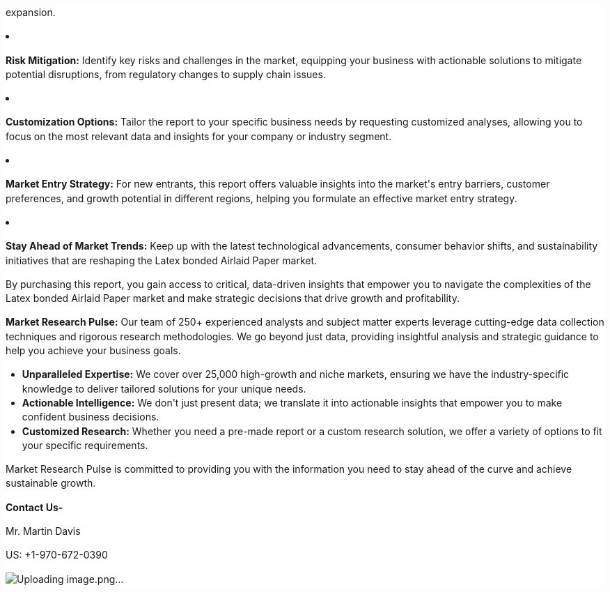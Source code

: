 expansion.</p></li><li><p><strong>Risk Mitigation:</strong> Identify key risks and challenges in the market, equipping your business with actionable solutions to mitigate potential disruptions, from regulatory changes to supply chain issues.</p></li><li><p><strong>Customization Options:</strong> Tailor the report to your specific business needs by requesting customized analyses, allowing you to focus on the most relevant data and insights for your company or industry segment.</p></li><li><p><strong>Market Entry Strategy:</strong> For new entrants, this report offers valuable insights into the market's entry barriers, customer preferences, and growth potential in different regions, helping you formulate an effective market entry strategy.</p></li><li><p><strong>Stay Ahead of Market Trends:</strong> Keep up with the latest technological advancements, consumer behavior shifts, and sustainability initiatives that are reshaping the Latex bonded Airlaid Paper market.</p></li></ol><p>By purchasing this report, you gain access to critical, data-driven insights that empower you to navigate the complexities of the Latex bonded Airlaid Paper market and make strategic decisions that drive growth and profitability.</p><p><strong>Market Research Pulse:</strong>&nbsp;Our team of 250+ experienced analysts and subject matter experts leverage cutting-edge data collection techniques and rigorous research methodologies. We go beyond just data, providing insightful analysis and strategic guidance to help you achieve your business goals.</p><ul><li><strong>Unparalleled Expertise:</strong>&nbsp;We cover over 25,000 high-growth and niche markets, ensuring we have the industry-specific knowledge to deliver tailored solutions for your unique needs.</li><li><strong>Actionable Intelligence:</strong>&nbsp;We don't just present data; we translate it into actionable insights that empower you to make confident business decisions.</li><li><strong>Customized Research:</strong>&nbsp;Whether you need a pre-made report or a custom research solution, we offer a variety of options to fit your specific requirements.</li></ul><p>Market Research Pulse is committed to providing you with the information you need to stay ahead of the curve and achieve sustainable growth.</p><p><strong>Contact Us-</strong></p><p>Mr. Martin Davis</p><p>US: +1-970-672-0390</p>
![Uploading image.png…]()
